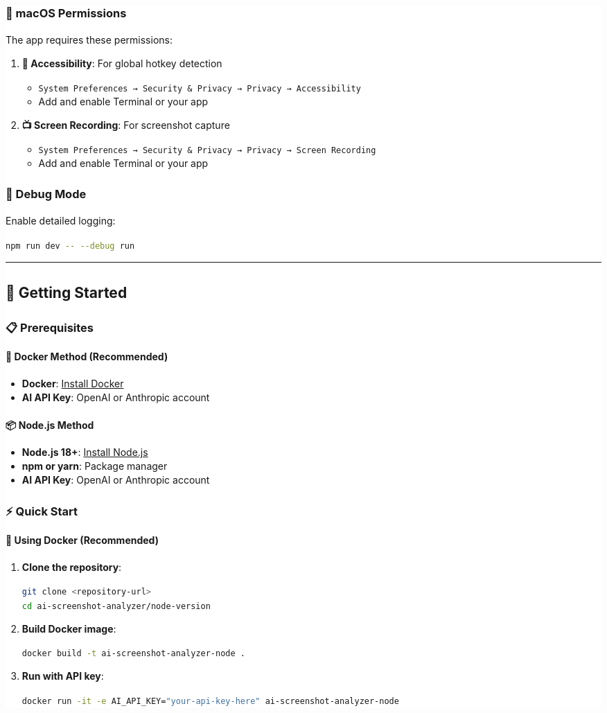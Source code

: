### 🍎 macOS Permissions

The app requires these permissions:

1. **🔐 Accessibility**: For global hotkey detection
   - `System Preferences → Security & Privacy → Privacy → Accessibility`
   - Add and enable Terminal or your app

2. **📺 Screen Recording**: For screenshot capture
   - `System Preferences → Security & Privacy → Privacy → Screen Recording`
   - Add and enable Terminal or your app

### 📝 Debug Mode

Enable detailed logging:

```bash
npm run dev -- --debug run
```

---

## 🚀 Getting Started

### 📋 Prerequisites

#### 🐳 Docker Method (Recommended)
- **Docker**: [Install Docker](https://docs.docker.com/get-docker/)
- **AI API Key**: OpenAI or Anthropic account

#### 📦 Node.js Method
- **Node.js 18+**: [Install Node.js](https://nodejs.org/)
- **npm or yarn**: Package manager
- **AI API Key**: OpenAI or Anthropic account

### ⚡ Quick Start

#### 🐳 Using Docker (Recommended)

1. **Clone the repository**:
   ```bash
   git clone <repository-url>
   cd ai-screenshot-analyzer/node-version
   ```

2. **Build Docker image**:
   ```bash
   docker build -t ai-screenshot-analyzer-node .
   ```

3. **Run with API key**:
   ```bash
   docker run -it -e AI_API_KEY="your-api-key-here" ai-screenshot-analyzer-node
   ```
